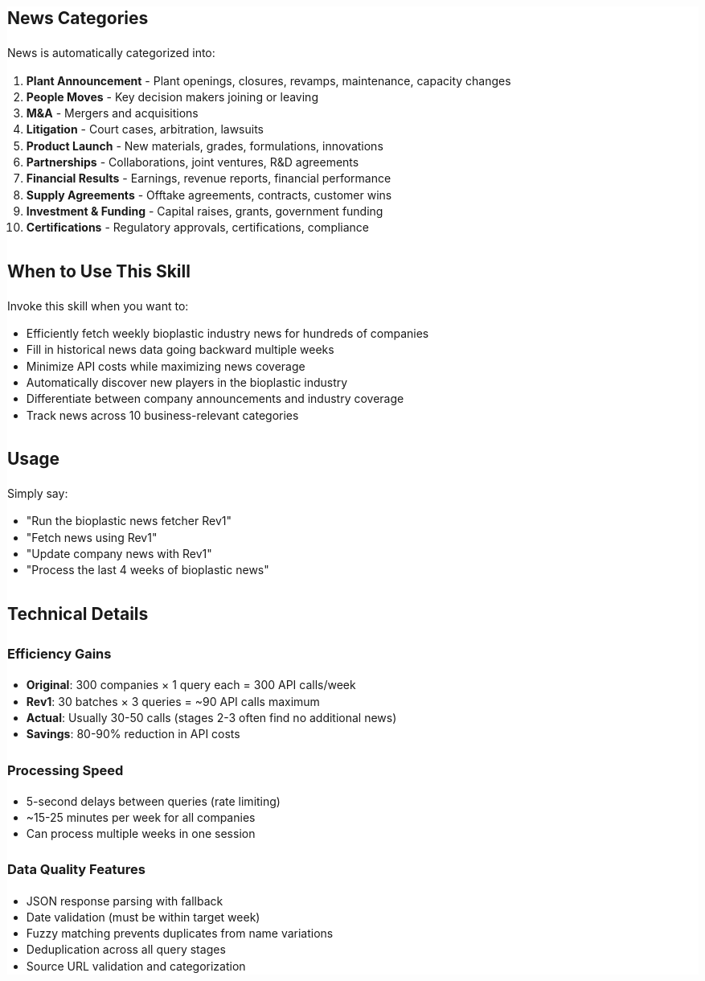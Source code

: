 ## News Categories

News is automatically categorized into:

1. **Plant Announcement** - Plant openings, closures, revamps, maintenance, capacity changes
2. **People Moves** - Key decision makers joining or leaving
3. **M&A** - Mergers and acquisitions
4. **Litigation** - Court cases, arbitration, lawsuits
5. **Product Launch** - New materials, grades, formulations, innovations
6. **Partnerships** - Collaborations, joint ventures, R&D agreements
7. **Financial Results** - Earnings, revenue reports, financial performance
8. **Supply Agreements** - Offtake agreements, contracts, customer wins
9. **Investment & Funding** - Capital raises, grants, government funding
10. **Certifications** - Regulatory approvals, certifications, compliance

## When to Use This Skill

Invoke this skill when you want to:
- Efficiently fetch weekly bioplastic industry news for hundreds of companies
- Fill in historical news data going backward multiple weeks
- Minimize API costs while maximizing news coverage
- Automatically discover new players in the bioplastic industry
- Differentiate between company announcements and industry coverage
- Track news across 10 business-relevant categories

## Usage

Simply say:
- "Run the bioplastic news fetcher Rev1"
- "Fetch news using Rev1"
- "Update company news with Rev1"
- "Process the last 4 weeks of bioplastic news"

## Technical Details

### Efficiency Gains
- **Original**: 300 companies × 1 query each = 300 API calls/week
- **Rev1**: 30 batches × 3 queries = ~90 API calls maximum
- **Actual**: Usually 30-50 calls (stages 2-3 often find no additional news)
- **Savings**: 80-90% reduction in API costs

### Processing Speed
- 5-second delays between queries (rate limiting)
- ~15-25 minutes per week for all companies
- Can process multiple weeks in one session

### Data Quality Features
- JSON response parsing with fallback
- Date validation (must be within target week)
- Fuzzy matching prevents duplicates from name variations
- Deduplication across all query stages
- Source URL validation and categorization
